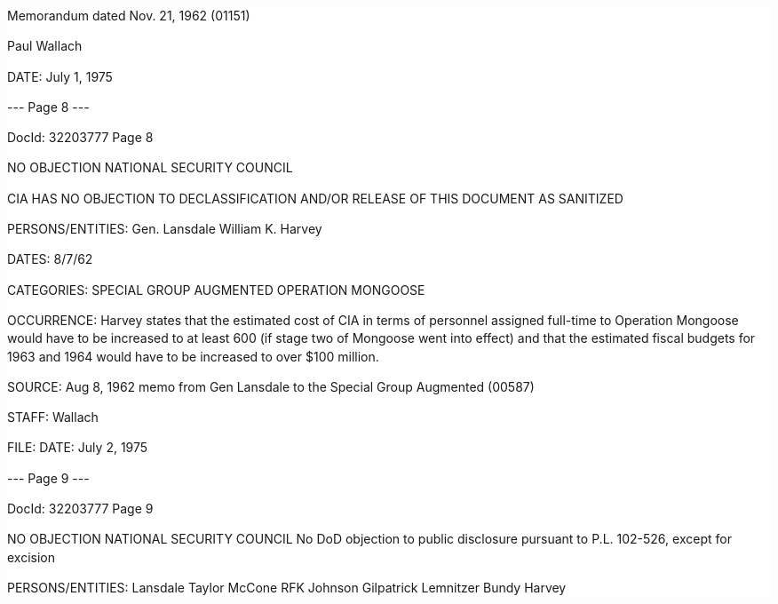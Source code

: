 Memorandum dated Nov. 21, 1962 (01151)

Paul Wallach

DATE:
July 1, 1975

--- Page 8 ---

DocId: 32203777
Page 8

NO OBJECTION
NATIONAL SECURITY COUNCIL

CIA HAS NO OBJECTION TO
DECLASSIFICATION AND/OR
RELEASE OF THIS DOCUMENT
AS SANITIZED

PERSONS/ENTITIES:
Gen. Lansdale
William K. Harvey

DATES:
8/7/62

CATEGORIES:
SPECIAL GROUP AUGMENTED
OPERATION MONGOOSE

OCCURRENCE:
Harvey states that the estimated cost of CIA in terms of personnel
assigned full-time to Operation Mongoose would have to be increased to at least
600 (if stage two of Mongoose went into effect) and that the estimated fiscal budgets
for 1963 and 1964 would have to be increased to over $100 million.

SOURCE:
Aug 8, 1962 memo from Gen Lansdale to the
Special Group Augmented (00587)

STAFF:
Wallach

FILE:
DATE:
July 2, 1975

--- Page 9 ---

DocId: 32203777
Page 9

NO OBJECTION
NATIONAL SECURITY COUNCIL
No DoD objection to public disclosure
pursuant to P.L. 102-526, except for excision

PERSONS/ENTITIES:
Lansdale
Taylor
McCone
RFK
Johnson
Gilpatrick
Lemnitzer
Bundy
Harvey
